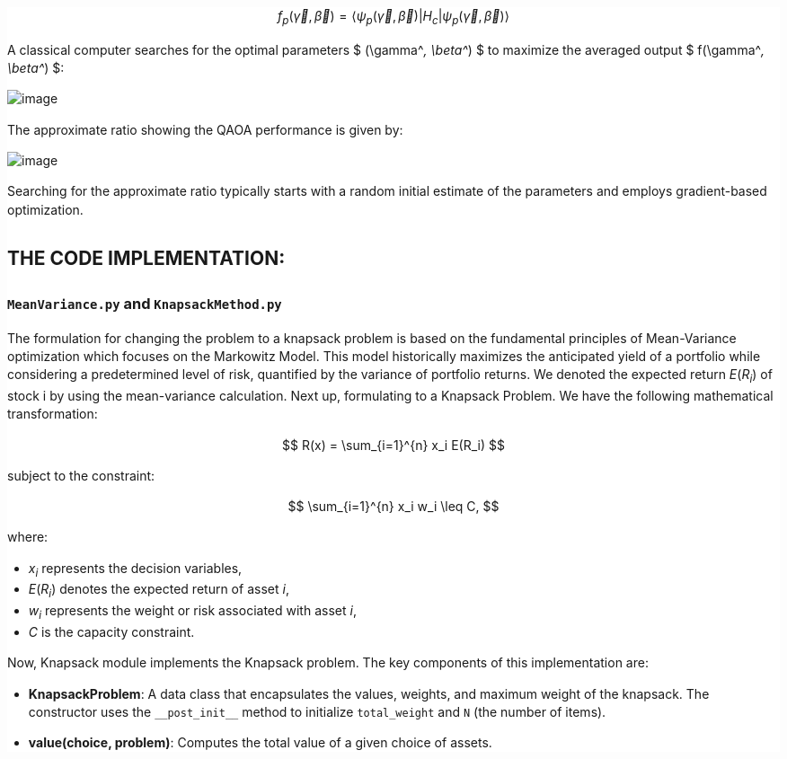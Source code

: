 $$
f_p(\vec{\gamma}, \vec{\beta}) = \langle \psi_p(\vec{\gamma}, \vec{\beta}) | H_c | \psi_p(\vec{\gamma}, \vec{\beta}) \rangle
$$

A classical computer searches for the optimal parameters $ (\gamma^*, \beta^*) $ to maximize the averaged output $ f(\gamma^*, \beta^*) $:

![image](https://github.com/user-attachments/assets/478841fe-4c91-4b11-aaa8-b933ef1800ea)

The approximate ratio showing the QAOA performance is given by:

![image](https://github.com/user-attachments/assets/9337e408-cb40-4e26-bbe2-89d09f479ba6)


Searching for the approximate ratio typically starts with a random initial estimate of the parameters and employs gradient-based optimization.



## THE CODE IMPLEMENTATION:

### `MeanVariance.py` and `KnapsackMethod.py` 

The formulation for changing the problem to a knapsack problem is based on the fundamental principles of Mean-Variance optimization which focuses on the Markowitz Model. This model historically maximizes the anticipated yield of a portfolio while considering a predetermined level of risk, quantified by the variance of
portfolio returns. We denoted the expected return $E(R_{i})$ of stock i by using the mean-variance calculation. Next up, formulating to a Knapsack Problem. We have the following mathematical transformation:

$$
R(x) = \sum_{i=1}^{n} x_i E(R_i)
$$

subject to the constraint:

$$
\sum_{i=1}^{n} x_i w_i \leq C,
$$

where:
- $x_i$ represents the decision variables,
- $E(R_i)$ denotes the expected return of asset $i$,
- $w_i$ represents the weight or risk associated with asset $i$,
- $C$ is the capacity constraint.

Now,
Knapsack module implements the Knapsack problem. The key components of this implementation are:

- **KnapsackProblem**: A data class that encapsulates the values, weights, and maximum weight of the knapsack. The constructor uses the `__post_init__` method to initialize `total_weight` and `N` (the number of items).
  
- **value(choice, problem)**: Computes the total value of a given choice of assets.
  